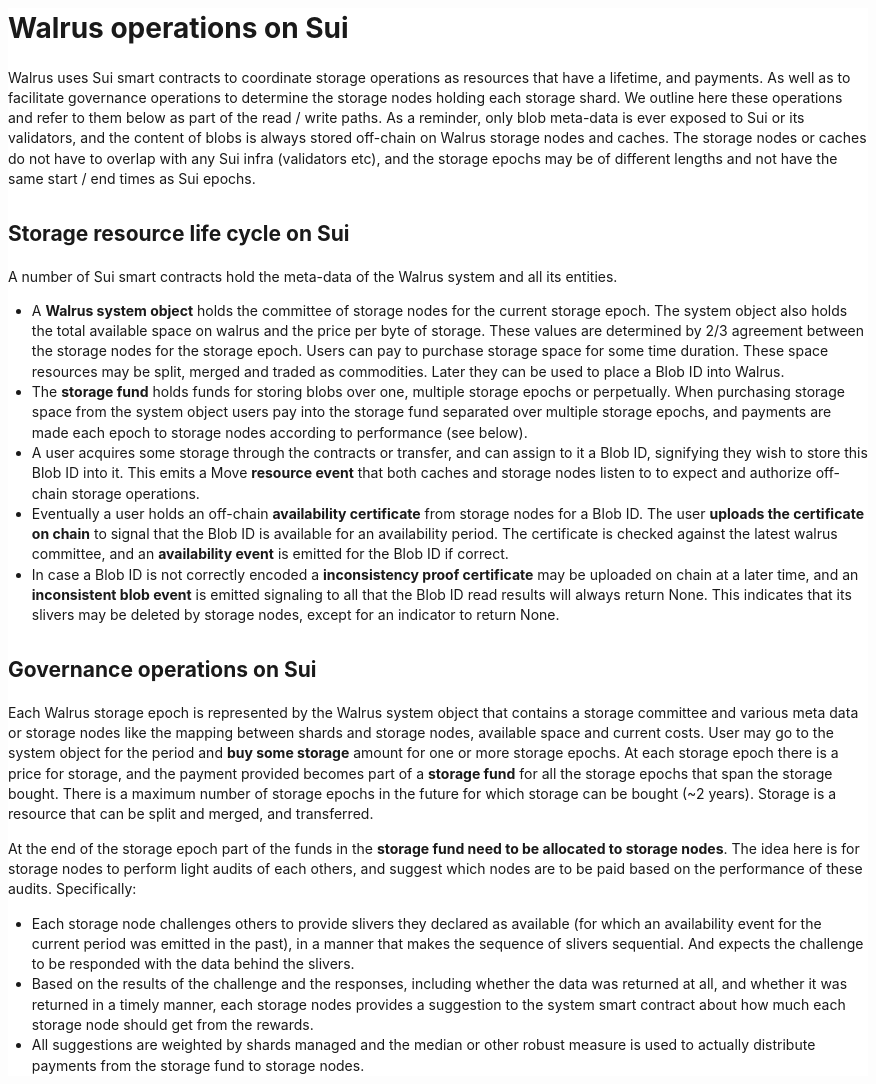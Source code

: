 # Walrus operations on Sui

Walrus uses Sui smart contracts to coordinate storage operations as resources that have a lifetime, and payments. As well as to facilitate governance operations to determine the storage nodes holding each storage shard. We outline here these operations and refer to them below as part of the read / write paths. As a reminder, only blob meta-data is ever exposed to Sui or its validators, and the content of blobs is always stored off-chain on Walrus storage nodes and caches. The storage nodes or caches do not have to overlap with any Sui infra (validators etc), and the storage epochs may be of different lengths and not have the same start / end times as Sui epochs.

## Storage resource life cycle on Sui

A number of Sui smart contracts hold the meta-data of the Walrus system and all its entities.

- A **Walrus system object** holds the committee of storage nodes for the current storage epoch. The system object also holds the total available space on walrus and the price per byte of storage. These values are determined by 2/3 agreement between the storage nodes for the storage epoch. Users can pay to purchase storage space for some time duration. These space resources may be split, merged and traded as commodities. Later they can be used to place a Blob ID into Walrus.
- The **storage fund** holds funds for storing blobs over one, multiple storage epochs or perpetually. When purchasing storage space from the system object users pay into the storage fund separated over multiple storage epochs, and payments are made each epoch to storage nodes according to performance (see below).
- A user acquires some storage through the contracts or transfer, and can assign to it a Blob ID, signifying they wish to store this Blob ID into it. This emits a Move **resource event** that both caches and storage nodes listen to to expect and authorize off-chain storage operations.
- Eventually a user holds an off-chain **availability certificate** from storage nodes for a Blob ID. The user **uploads the certificate on chain** to signal that the Blob ID is available for an availability period. The certificate is checked against the latest walrus committee, and an **availability event** is emitted for the Blob ID if correct.
- In case a Blob ID is not correctly encoded a **inconsistency proof certificate** may be uploaded on chain at a later time, and an **inconsistent blob event** is emitted signaling to all that the Blob ID read results will always return None. This indicates that its slivers may be deleted by storage nodes, except for an indicator to return None.

## Governance operations on Sui

Each Walrus storage epoch is represented by the Walrus system object that contains a storage committee and various meta data or storage nodes like the mapping between shards and storage nodes, available space and current costs.
User may go to the system object for the period and **buy some storage** amount for one or more storage epochs. At each storage epoch there is a price for storage, and the payment provided becomes part of a **storage fund** for all the storage epochs that span the storage bought. There is a maximum number of storage epochs in the future for which storage can be bought (~2 years). Storage is a resource that can be split and merged, and transferred.

At the end of the storage epoch part of the funds in the **storage fund need to be allocated to storage nodes**. The idea here is for storage nodes to perform light audits of each others, and suggest which nodes are to be paid based on the performance of these audits. Specifically:

- Each storage node challenges others to provide slivers they declared as available (for which an availability event for the current period was emitted in the past), in a manner that makes the sequence of slivers sequential. And expects the challenge to be responded with the data behind the slivers.
- Based on the results of the challenge and the responses, including whether the data was returned at all, and whether it was returned in a timely manner, each storage nodes provides a suggestion to the system smart contract about how much each storage node should get from the rewards.
- All suggestions are weighted by shards managed and the median or other robust measure is used to actually distribute payments from the storage fund to storage nodes.

